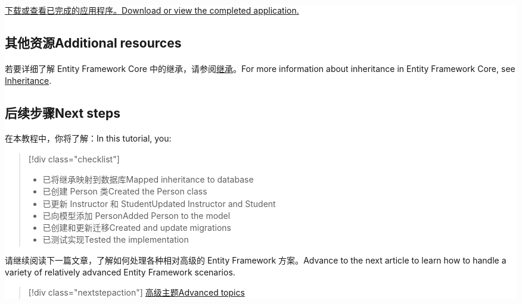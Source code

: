 [<span data-ttu-id="ff3be-193">下载或查看已完成的应用程序。</span><span class="sxs-lookup"><span data-stu-id="ff3be-193">Download or view the completed application.</span></span>](https://github.com/aspnet/Docs/tree/master/aspnetcore/data/ef-mvc/intro/samples/cu-final)

## <a name="additional-resources"></a><span data-ttu-id="ff3be-194">其他资源</span><span class="sxs-lookup"><span data-stu-id="ff3be-194">Additional resources</span></span>

<span data-ttu-id="ff3be-195">若要详细了解 Entity Framework Core 中的继承，请参阅[继承](/ef/core/modeling/inheritance)。</span><span class="sxs-lookup"><span data-stu-id="ff3be-195">For more information about inheritance in Entity Framework Core, see [Inheritance](/ef/core/modeling/inheritance).</span></span>

## <a name="next-steps"></a><span data-ttu-id="ff3be-196">后续步骤</span><span class="sxs-lookup"><span data-stu-id="ff3be-196">Next steps</span></span>

<span data-ttu-id="ff3be-197">在本教程中，你将了解：</span><span class="sxs-lookup"><span data-stu-id="ff3be-197">In this tutorial, you:</span></span>

> [!div class="checklist"]
> * <span data-ttu-id="ff3be-198">已将继承映射到数据库</span><span class="sxs-lookup"><span data-stu-id="ff3be-198">Mapped inheritance to database</span></span>
> * <span data-ttu-id="ff3be-199">已创建 Person 类</span><span class="sxs-lookup"><span data-stu-id="ff3be-199">Created the Person class</span></span>
> * <span data-ttu-id="ff3be-200">已更新 Instructor 和 Student</span><span class="sxs-lookup"><span data-stu-id="ff3be-200">Updated Instructor and Student</span></span>
> * <span data-ttu-id="ff3be-201">已向模型添加 Person</span><span class="sxs-lookup"><span data-stu-id="ff3be-201">Added Person to the model</span></span>
> * <span data-ttu-id="ff3be-202">已创建和更新迁移</span><span class="sxs-lookup"><span data-stu-id="ff3be-202">Created and update migrations</span></span>
> * <span data-ttu-id="ff3be-203">已测试实现</span><span class="sxs-lookup"><span data-stu-id="ff3be-203">Tested the implementation</span></span>

<span data-ttu-id="ff3be-204">请继续阅读下一篇文章，了解如何处理各种相对高级的 Entity Framework 方案。</span><span class="sxs-lookup"><span data-stu-id="ff3be-204">Advance to the next article to learn how to handle a variety of relatively advanced Entity Framework scenarios.</span></span>
> [!div class="nextstepaction"]
> [<span data-ttu-id="ff3be-205">高级主题</span><span class="sxs-lookup"><span data-stu-id="ff3be-205">Advanced topics</span></span>](advanced.md)
